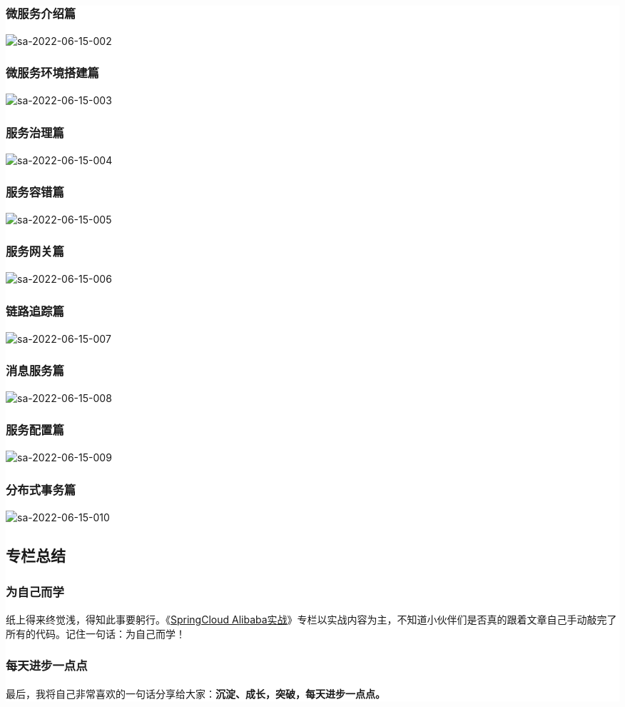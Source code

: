### 微服务介绍篇

![sa-2022-06-15-002](https://binghe.gitcode.host/assets/images/microservices/springcloudalibaba/sa-2022-06-15-002.png)

### 微服务环境搭建篇

![sa-2022-06-15-003](https://binghe.gitcode.host/assets/images/microservices/springcloudalibaba/sa-2022-06-15-003.png)

### 服务治理篇

![sa-2022-06-15-004](https://binghe.gitcode.host/assets/images/microservices/springcloudalibaba/sa-2022-06-15-004.png)

### 服务容错篇

![sa-2022-06-15-005](https://binghe.gitcode.host/assets/images/microservices/springcloudalibaba/sa-2022-06-15-005.png)

### 服务网关篇

![sa-2022-06-15-006](https://binghe.gitcode.host/assets/images/microservices/springcloudalibaba/sa-2022-06-15-006.png)

### 链路追踪篇

![sa-2022-06-15-007](https://binghe.gitcode.host/assets/images/microservices/springcloudalibaba/sa-2022-06-15-007.png)

### 消息服务篇

![sa-2022-06-15-008](https://binghe.gitcode.host/assets/images/microservices/springcloudalibaba/sa-2022-06-15-008.png)

### 服务配置篇

![sa-2022-06-15-009](https://binghe.gitcode.host/assets/images/microservices/springcloudalibaba/sa-2022-06-15-009.png)

### 分布式事务篇

![sa-2022-06-15-010](https://binghe.gitcode.host/assets/images/microservices/springcloudalibaba/sa-2022-06-15-010.png)

## 专栏总结

### 为自己而学

纸上得来终觉浅，得知此事要躬行。《[SpringCloud Alibaba实战](https://mp.weixin.qq.com/mp/appmsgalbum?__biz=Mzg4MjU0OTM1OA==&action=getalbum&album_id=2337104419664084992&scene=173&from_msgid=2247500408&from_itemidx=1&count=3&nolastread=1#wechat_redirect)》专栏以实战内容为主，不知道小伙伴们是否真的跟着文章自己手动敲完了所有的代码。记住一句话：为自己而学！

### 每天进步一点点

最后，我将自己非常喜欢的一句话分享给大家：**沉淀、成长，突破，每天进步一点点。**
